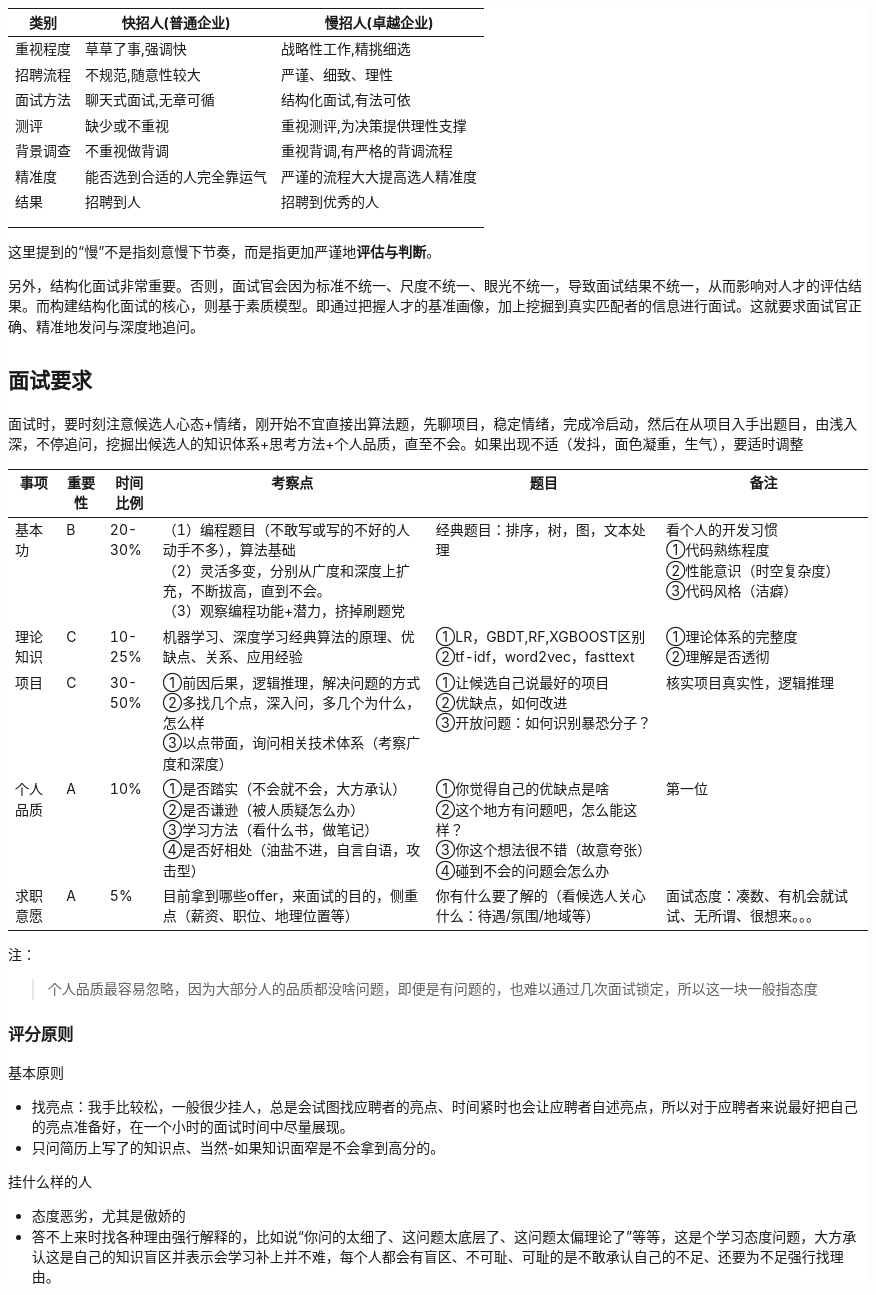 |类别|快招人(普通企业)|慢招人(卓越企业)|
|---|---|---|
|重视程度|草草了事,强调快|战略性工作,精挑细选|
|招聘流程|不规范,随意性较大|严谨、细致、理性|
|面试方法|聊天式面试,无章可循|结构化面试,有法可依|
|测评|缺少或不重视|重视测评,为决策提供理性支撑|
|背景调查|不重视做背调|重视背调,有严格的背调流程|
|精准度|能否选到合适的人完全靠运气|严谨的流程大大提高选人精准度|
|结果|招聘到人|招聘到优秀的人|
||||
||||

这里提到的“慢”不是指刻意慢下节奏，而是指更加严谨地**评估与判断**。

另外，结构化面试非常重要。否则，面试官会因为标准不统一、尺度不统一、眼光不统一，导致面试结果不统一，从而影响对人才的评估结果。而构建结构化面试的核心，则基于素质模型。即通过把握人才的基准画像，加上挖掘到真实匹配者的信息进行面试。这就要求面试官正确、精准地发问与深度地追问。


## 面试要求

面试时，要时刻注意候选人心态+情绪，刚开始不宜直接出算法题，先聊项目，稳定情绪，完成冷启动，然后在从项目入手出题目，由浅入深，不停追问，挖掘出候选人的知识体系+思考方法+个人品质，直至不会。如果出现不适（发抖，面色凝重，生气），要适时调整

| 事项 | 重要性 | 时间比例 | 考察点 | 题目 | 备注| 
|---|--|---|------------------------|----------|---------|
| 基本功 | B | 20-30% |（1）编程题目（不敢写或写的不好的人动手不多），算法基础<br>（2）灵活多变，分别从广度和深度上扩充，不断拔高，直到不会。<br>（3）观察编程功能+潜力，挤掉刷题党 | 经典题目：排序，树，图，文本处理 | 看个人的开发习惯<br>①代码熟练程度<br>②性能意识（时空复杂度）<br>③代码风格（洁癖）|
| 理论知识| C | 10-25% | 机器学习、深度学习经典算法的原理、优缺点、关系、应用经验 | ①LR，GBDT,RF,XGBOOST区别<br>②tf-idf，word2vec，fasttext | ①理论体系的完整度<br>②理解是否透彻|
| 项目 | C | 30-50% | ①前因后果，逻辑推理，解决问题的方式<br>②多找几个点，深入问，多几个为什么，怎么样<br>③以点带面，询问相关技术体系（考察广度和深度） | ①让候选自己说最好的项目<br>②优缺点，如何改进<br>③开放问题：如何识别暴恐分子？ | 核实项目真实性，逻辑推理| 
|个人品质 | A | 10% | ①是否踏实（不会就不会，大方承认）<br>②是否谦逊（被人质疑怎么办）<br>③学习方法（看什么书，做笔记）<br>④是否好相处（油盐不进，自言自语，攻击型）| ①你觉得自己的优缺点是啥<br>②这个地方有问题吧，怎么能这样？<br>③你这个想法很不错（故意夸张）<br>④碰到不会的问题会怎么办 | 第一位| 
| 求职意愿 | A | 5% | 目前拿到哪些offer，来面试的目的，侧重点（薪资、职位、地理位置等） | 你有什么要了解的（看候选人关心什么：待遇/氛围/地域等） | 面试态度：凑数、有机会就试试、无所谓、很想来。。。 |

注：
> 个人品质最容易忽略，因为大部分人的品质都没啥问题，即便是有问题的，也难以通过几次面试锁定，所以这一块一般指态度

### 评分原则

基本原则
- 找亮点：我手比较松，一般很少挂人，总是会试图找应聘者的亮点、时间紧时也会让应聘者自述亮点，所以对于应聘者来说最好把自己的亮点准备好，在一个小时的面试时间中尽量展现。
- 只问简历上写了的知识点、当然-如果知识面窄是不会拿到高分的。

挂什么样的人
- 态度恶劣，尤其是傲娇的
- 答不上来时找各种理由强行解释的，比如说“你问的太细了、这问题太底层了、这问题太偏理论了”等等，这是个学习态度问题，大方承认这是自己的知识盲区并表示会学习补上并不难，每个人都会有盲区、不可耻、可耻的是不敢承认自己的不足、还要为不足强行找理由。
